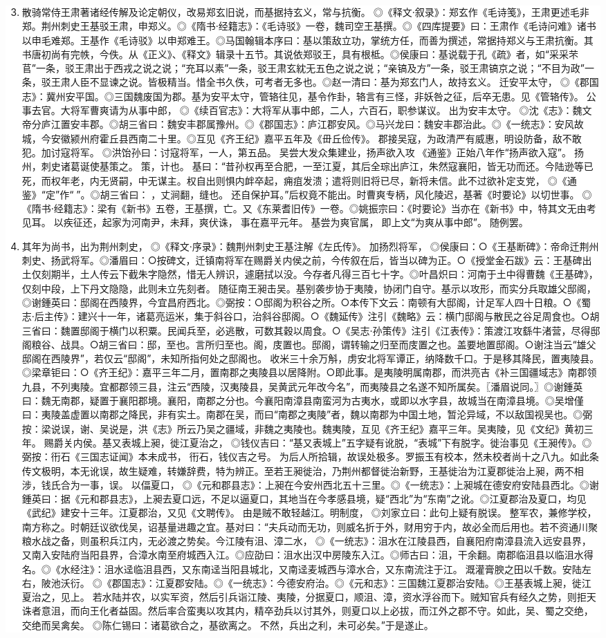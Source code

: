 3. <span id="卷二十七·魏书二十七·徐胡二王传第二十七-王基-3"></span>
散骑常侍王肃著诸经传解及论定朝仪，改易郑玄旧说，而基据持玄义，常与抗衡。
<span class="c1">◎《释文·叙录》：郑玄作《毛诗笺》，王肃更述毛非郑。荆州刺史王基驳王肃，申郑义。◎《隋书·经籍志》：《毛诗驳》一卷，魏司空王基撰。◎《四库提要》曰：王肃作《毛诗问难》诸书以申毛难郑。王基作《毛诗驳》以申郑难王。◎马国翰辑本序曰：基以策敌立功，掌统方任，而善为撰述，常据持郑义与王肃抗衡。其书唐初尚有完帙，今佚。从《正义》、《释文》辑录十五节。其说依郑驳王，具有根柢。◎侯康曰：基说载于孔《疏》者，如“采采芣苢”一条，驳王肃出于西戎之说之说；“充耳以素”一条，驳王肃玄紞无五色之说之说；“亲镐及方”一条，驳王肃镐京之说；“不目为政”一条，驳王肃人臣不显谏之说。皆极精当。惜全书久佚，可考者无多也。◎赵一清曰：基为郑玄门人，故持玄义。</span>
迁安平太守，
<span class="c1">◎《郡国志》：冀州安平国。◎三国魏废国为郡。基为安平太守，管辂往见，基令作卦，辂言有三怪，非妖咎之征，后卒无患。见《管辂传》。</span>
公事去官。大将军曹爽请为从事中郎，
<span class="c1">◎《续百官志》：大将军从事中郎，二人，六百石，职参谋议。</span>
出为安丰太守。
<span class="c1">◎沈《志》：魏文帝分庐江置安丰郡。◎胡三省曰：魏安丰郡属豫州。◎《郡国志》：庐江郡安风。◎马兴龙曰：魏安丰郡治此。◎《一统志》：安风故城，今安徽颍州府霍丘县西南二十里。◎互见《齐王纪》嘉平五年及《毌丘俭传》。</span>
郡接吴寇，为政清严有威惠，明设防备，敌不敢犯。加讨寇将军。
<span class="c1">◎洪饴孙曰：讨寇将军，一人，第五品。</span>
吴尝大发众集建业，扬声欲入攻
<span class="c1">《通鉴》正始八年作“扬声欲入寇”。</span>
扬州，刺史诸葛诞使基策之。
<span class="c1">策，计也。</span>
基曰：“昔孙权再至合肥，一至江夏，其后全琮出庐江，朱然寇襄阳，皆无功而还。今陆逊等已死，而权年老，内无贤嗣，中无谋主。权自出则惧内衅卒起，痈疽发溃；遣将则旧将已尽，新将未信。此不过欲补定支党，
<span class="c1">◎《通鉴》“定”作“ ”。◎胡三省曰： ，丈涧翻，缝也。</span>
还自保护耳。”后权竟不能出。时曹爽专柄，风化陵迟，基著《时要论》以切世事。
<span class="c1">◎《隋书·经籍志》：梁有《新书》五卷，王基撰，亡。又《东莱耆旧传》一卷。◎姚振宗曰：《时要论》当亦在《新书》中，特其文无由考见耳。</span>
以疾征还，起家为河南尹，未拜，爽伏诛，
<span class="c1">事在嘉平元年。</span>
基尝为爽官属，
<span class="c1">即上文“为爽从事中郎”。</span>
随例罢。

4. <span id="卷二十七·魏书二十七·徐胡二王传第二十七-王基-4"></span>
其年为尚书，出为荆州刺史，
<span class="c1">◎《释文·序录》：魏荆州刺史王基注解《左氏传》。</span>
加扬烈将军，
<span class="c1">◎侯康曰：○《王基断碑》：帝命迁荆州刺史、扬武将军。◎潘眉曰：○按碑文，迁镇南将军在赐爵关内侯之前，今传叙在后，皆当以碑为正。○《授堂金石跋》云：王基碑出土仅刻期半，土人传云下截朱字隐然，惜无人辨识，遽磨拭以没。今存者凡得三百七十字。◎叶昌炽曰：河南于土中得曹魏《王基碑》，仅刻中段，上下丹文隐隐，此则未立先刻者。</span>
随征南王昶击吴。基别袭步协于夷陵，协闭门自守。基示以攻形，而实分兵取雄父邸阁，
<span class="c1">◎谢鍾英曰：邸阁在西陵界，今宜昌府西北。◎弼按：○邸阁为积谷之所。○本传下文云：南顿有大邸阁，计足军人四十日粮。○《蜀志·后主传》：建兴十一年，诸葛亮运米，集于斜谷口，治斜谷邸阁。○《魏延传》注引《魏略》云：横门邸阁与散民之谷足周食也。○胡三省曰：魏置邸阁于横门以积粟。民闻兵至，必逃散，可数其穀以周食。○《吴志·孙策传》注引《江表传》：策渡江攻繇牛渚营，尽得邸阁粮谷、战具。○胡三省曰：邸，至也。言所归至也。阁，庋置也。邸阁，谓转输之归至而庋置之也。盖要地置邸阁。○谢注当云“雄父邸阁在西陵界”，若仅云“邸阁”，未知所指何处之邸阁也。</span>
收米三十余万斛，虏安北将军谭正，纳降数千口。于是移其降民，置夷陵县。
<span class="c1">◎梁章钜曰：○《齐王纪》：嘉平三年二月，置南郡之夷陵县以居降附。○即此事。是夷陵明属南郡，而洪亮吉《补三国疆域志》南郡领九县，不列夷陵。宜都郡领三县，注云“西陵，汉夷陵县，吴黄武元年改今名”，而夷陵县之名遂不知所属矣。〖潘眉说同。〗◎谢鍾英曰：魏无南郡，疑置于襄阳郡境。襄阳，南郡之分也。今襄阳南漳县南蛮河为古夷水，或即以水字县，故城当在南漳县境。◎吴增僅曰：夷陵盖虚置以南郡之降民，非有实土。南郡在吴，而曰“南郡之夷陵”者，魏以南郡为中国土地，暂沦异域，不以敌国视吴也。◎弼按：梁说误，谢、吴说是，洪《志》所云乃吴之疆域，非魏之夷陵也。魏夷陵，互见《齐王纪》嘉平三年。吴夷陵，见《文纪》黄初三年。</span>
赐爵关内侯。基又表城上昶，徙江夏治之，
<span class="c1">◎钱仪吉曰：“基又表城上”五字疑有讹脱，“表城”下有脱字。徙治事见《王昶传》。◎弼按：衎石《三国志证闻》本未成书，
<span class="c2">衎石，钱仪吉之号。</span>
为后人所拾辑，故误处极多。罗振玉有校本，然未校者尚十之八九。如此条传文极明，本无讹误，故生疑难，转嫌辞费，特为辨正。至若王昶徙治，乃荆州都督徙治新野，王基徙治为江夏郡徙治上昶，两不相涉，钱氏合为一事，误。</span>
以偪夏口，
<span class="c1">◎《元和郡县志》：上昶在今安州西北五十三里。◎《一统志》：上昶城在德安府安陆县西北。◎谢鍾英曰：据《元和郡县志》，上昶去夏口远，不足以逼夏口，其地当在今孝感县境，疑“西北”为“东南”之讹。◎江夏郡治及夏口，均见《武纪》建安十三年。江夏郡治，又见《文聘传》。</span>
由是贼不敢轻越江。明制度，
<span class="c1">◎刘家立曰：此句上疑有脱误。</span>
整军农，兼修学校，南方称之。时朝廷议欲伐吴，诏基量进趣之宜。基对曰：“夫兵动而无功，则威名折于外，财用穷于内，故必全而后用也。若不资通川聚粮水战之备，则虽积兵江内，无必渡之势矣。今江陵有沮、漳二水，
<span class="c1">◎《一统志》：沮水在江陵县西，自襄阳府南漳县流入远安县界，又南入安陆府当阳县界，合漳水南至府城西入江。◎应劭曰：沮水出汉中房陵东入江。◎师古曰：沮，干余翻。南郡临沮县以临沮水得名。◎《水经注》：沮水迳临沮县西，又东南迳当阳县城北，又南迳麦城西与漳水合，又东南流注于江。</span>
溉灌膏腴之田以千数。安陆左右，陂池沃衍。
<span class="c1">◎《郡国志》：江夏郡安陆。◎《一统志》：今德安府治。◎《元和志》：三国魏江夏郡治安陆。◎王基表城上昶，徙江夏治之，见上。</span>
若水陆并农，以实军资，然后引兵诣江陵、夷陵，分据夏口，顺沮、漳，资水浮谷而下。贼知官兵有经久之势，则拒天诛者意沮，而向王化者益固。然后率合蛮夷以攻其内，精卒劲兵以讨其外，则夏口以上必拔，而江外之郡不守。如此，吴、蜀之交绝，交绝而吴禽矣。
<span class="c1">◎陈仁锡曰：诸葛欲合之，基欲离之。</span>
不然，兵出之利，未可必矣。”于是遂止。
